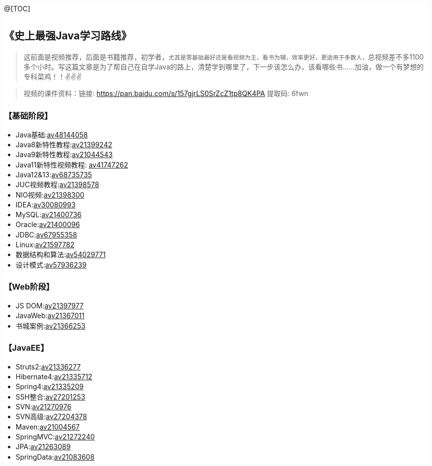 ﻿@[TOC]
 ## 《史上最强Java学习路线》
  > 这前面是视频推荐，后面是书籍推荐，初学者，`尤其是零基础最好还是看视频为主，看书为辅，效率更好，更适用于多数人，`总视频差不多1100多个小时。写这篇文章是为了帮自己在自学Java的路上，清楚学到哪里了，下一步该怎么办，该看哪些书……加油，做一个有梦想的专科菜鸡！！✌✌✌
 
 > 视频的课件资料：链接: https://pan.baidu.com/s/157gjrLS0SrZcZ1tp8QK4PA 提取码: 6fwn

### 【基础阶段】
- Java基础:[av48144058](https://www.bilibili.com/video/av48144058/?spm_id_from=333.788.b_636f6d6d656e74.27)
- Java8新特性教程:[av21399242](https://www.bilibili.com/video/av21399242/)
- Java9新特性教程:[av21044543](https://www.bilibili.com/video/av21044543/)
- Java11新特性视频教程: [av41747262](https://www.bilibili.com/video/av41747262/)
- Java12&13:[av68735735](https://www.bilibili.com/video/av68735735/?spm_id_from=333.788.b_636f6d6d656e74.29)
- JUC视频教程:[av21398578](https://www.bilibili.com/video/av21398578/)
- NIO视频:[av21398300](https://www.bilibili.com/video/av21398300/)
- IDEA:[av30080993](https://www.bilibili.com/video/av30080993/?spm_id_from=333.788.b_636f6d6d656e74.30)
- MySQL:[av21400736](https://www.bilibili.com/video/av21400736/?spm_id_from=333.788.b_636f6d6d656e74.31)
- Oracle:[av21400096](https://www.bilibili.com/video/av21400096/?spm_id_from=333.788.b_636f6d6d656e74.32)
- JDBC:[av67955358](https://www.bilibili.com/video/av67955358/?spm_id_from=333.788.b_636f6d6d656e74.33)
- Linux:[av21597782](https://www.bilibili.com/video/av21597782/?spm_id_from=333.788.b_636f6d6d656e74.34)
- 数据结构和算法:[av54029771](https://www.bilibili.com/video/av54029771/?spm_id_from=333.788.b_636f6d6d656e74.35) 
- 设计模式:[av57936239](https://www.bilibili.com/video/av57936239/?spm_id_from=333.788.b_636f6d6d656e74.36)

### 【Web阶段】
- JS DOM:[av21397977](https://www.bilibili.com/video/av21397977/?spm_id_from=333.788.b_636f6d6d656e74.37)
- JavaWeb:[av21367011](https://www.bilibili.com/video/av21367011/?spm_id_from=333.788.b_636f6d6d656e74.38)
- 书城案例:[av21366253](https://www.bilibili.com/video/av21366253/?spm_id_from=333.788.b_636f6d6d656e74.39)

### 【JavaEE】
- Struts2:[av21336277](https://www.bilibili.com/video/av21336277/?spm_id_from=333.788.b_636f6d6d656e74.40)
- Hibernate4:[av21335712](https://www.bilibili.com/video/av21335712/?spm_id_from=333.788.b_636f6d6d656e74.41)
- Spring4:[av21335209](https://www.bilibili.com/video/av21335209/?spm_id_from=333.788.b_636f6d6d656e74.42)
- SSH整合:[av27201253](https://www.bilibili.com/video/av27201253/?spm_id_from=333.788.b_636f6d6d656e74.43)
- SVN:[av21270976](https://www.bilibili.com/video/av21270976/?spm_id_from=333.788.b_636f6d6d656e74.44)
- SVN高级:[av27204378](https://www.bilibili.com/video/av27204378/?spm_id_from=333.788.b_636f6d6d656e74.45)
- Maven:[av21004567](https://www.bilibili.com/video/av21004567/?spm_id_from=333.788.b_636f6d6d656e74.46)
- SpringMVC:[av21272240](https://www.bilibili.com/video/av21272240/?spm_id_from=333.788.b_636f6d6d656e74.47)
- JPA:[av21263089](https://www.bilibili.com/video/av21263089/?spm_id_from=333.788.b_636f6d6d656e74.48)
- SpringData:[av21083608](https://www.bilibili.com/video/av21083608/?spm_id_from=333.788.b_636f6d6d656e74.49)